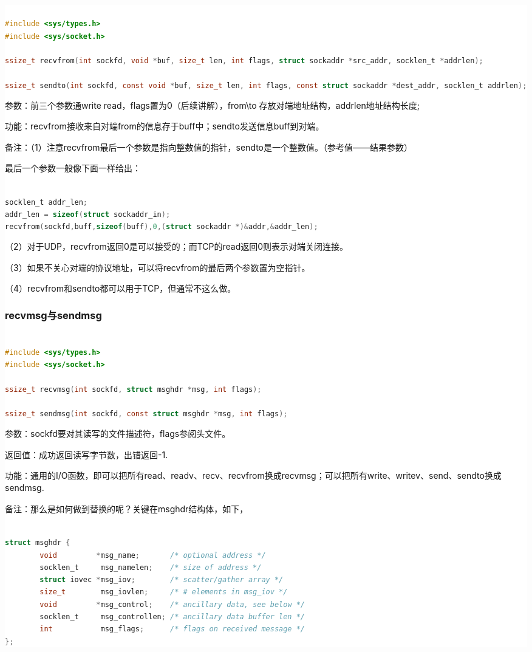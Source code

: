 ```c

#include <sys/types.h>
#include <sys/socket.h>

ssize_t recvfrom(int sockfd, void *buf, size_t len, int flags, struct sockaddr *src_addr, socklen_t *addrlen);

ssize_t sendto(int sockfd, const void *buf, size_t len, int flags, const struct sockaddr *dest_addr, socklen_t addrlen);

```

参数：前三个参数通write read，flags置为0（后续讲解），from\to 存放对端地址结构，addrlen地址结构长度;

功能：recvfrom接收来自对端from的信息存于buff中；sendto发送信息buff到对端。

备注：（1）注意recvfrom最后一个参数是指向整数值的指针，sendto是一个整数值。（参考值——结果参数）

最后一个参数一般像下面一样给出：

```c

socklen_t addr_len;
addr_len = sizeof(struct sockaddr_in); 
recvfrom(sockfd,buff,sizeof(buff),0,(struct sockaddr *)&addr,&addr_len);

```

（2）对于UDP，recvfrom返回0是可以接受的；而TCP的read返回0则表示对端关闭连接。

（3）如果不关心对端的协议地址，可以将recvfrom的最后两个参数置为空指针。

（4）recvfrom和sendto都可以用于TCP，但通常不这么做。

### recvmsg与sendmsg

```c

#include <sys/types.h>
#include <sys/socket.h>

ssize_t recvmsg(int sockfd, struct msghdr *msg, int flags);

ssize_t sendmsg(int sockfd, const struct msghdr *msg, int flags);

```

参数：sockfd要对其读写的文件描述符，flags参阅头文件。

返回值：成功返回读写字节数，出错返回-1.

功能：通用的I/O函数，即可以把所有read、readv、recv、recvfrom换成recvmsg；可以把所有write、writev、send、sendto换成sendmsg.

备注：那么是如何做到替换的呢？关键在msghdr结构体，如下，

```c

struct msghdr {
        void         *msg_name;       /* optional address */
        socklen_t     msg_namelen;    /* size of address */
        struct iovec *msg_iov;        /* scatter/gather array */
        size_t        msg_iovlen;     /* # elements in msg_iov */
        void         *msg_control;    /* ancillary data, see below */
        socklen_t     msg_controllen; /* ancillary data buffer len */
        int           msg_flags;      /* flags on received message */
}; 

```
